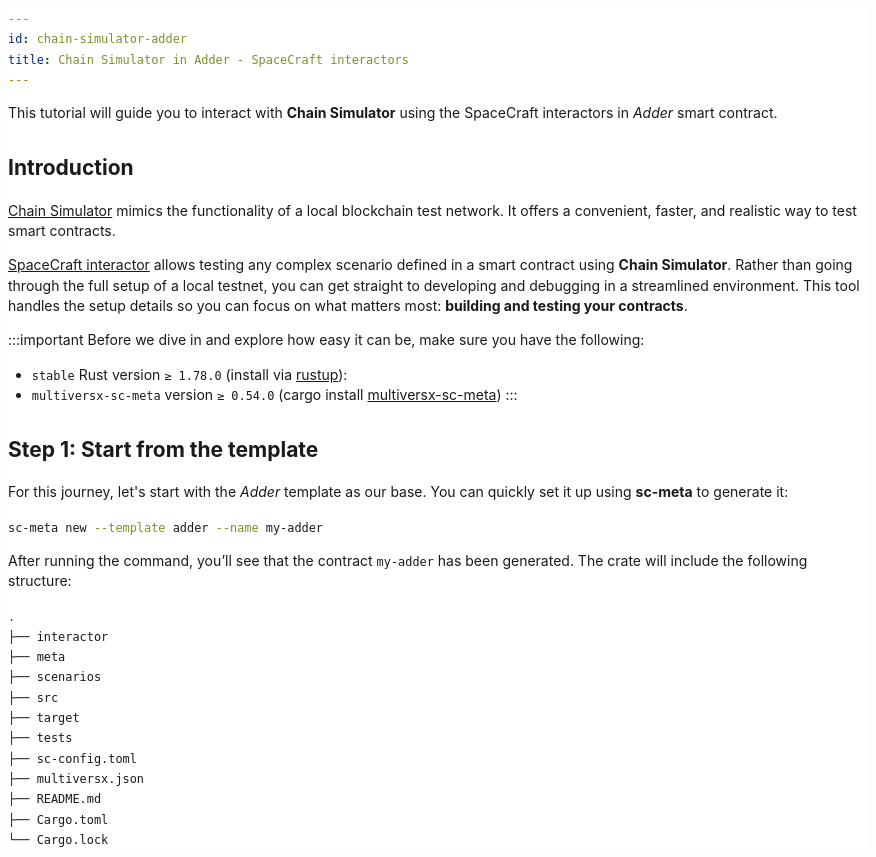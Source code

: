 ```yaml
---
id: chain-simulator-adder
title: Chain Simulator in Adder - SpaceCraft interactors
---
```


[comment]: # (mx-abstract)

This tutorial will guide you to interact with **Chain Simulator** using the SpaceCraft interactors in _Adder_ smart contract. 

[comment]: # (mx-context-auto)

## Introduction

[Chain Simulator](../../sdk-and-tools/chain-simulator.md) mimics the functionality of a local blockchain test network. It offers a convenient, faster, and realistic way to test smart contracts. 

[SpaceCraft interactor](../meta/interactor/interactors-overview.md) allows testing any complex scenario defined in a smart contract using **Chain Simulator**. Rather than going through the full setup of a local testnet, you can get straight to developing and debugging in a streamlined environment. This tool handles the setup details so you can focus on what matters most: **building and testing your contracts**.

:::important
Before we dive in and explore how easy it can be, make sure you have the following:
- `stable` Rust version `≥ 1.78.0` (install via [rustup](https://docs.multiversx.com/sdk-and-tools/troubleshooting/rust-setup/#without-mxpy)): 
- `multiversx-sc-meta` version `≥ 0.54.0` (cargo install [multiversx-sc-meta](https://docs.multiversx.com/developers/meta/sc-meta-cli/#introduction))
:::

[comment]: # (mx-context-auto)

## Step 1: Start from the template

For this journey, let's start with the _Adder_ template as our base. You can quickly set it up using **sc-meta** to generate it:

```bash
sc-meta new --template adder --name my-adder
```

After running the command, you’ll see that the contract `my-adder` has been generated. The crate will include the following structure:

```bash
.
├── interactor
├── meta
├── scenarios
├── src
├── target
├── tests
├── sc-config.toml
├── multiversx.json
├── README.md
├── Cargo.toml
└── Cargo.lock
```
